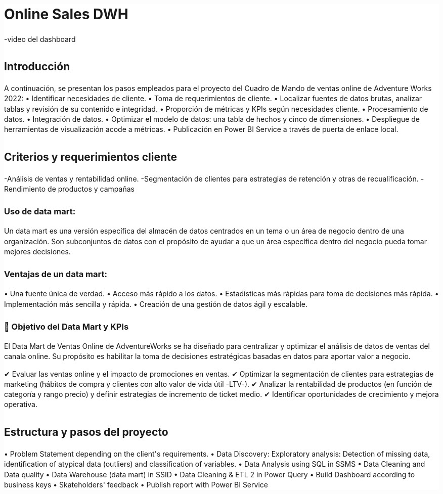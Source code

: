 # Online Sales DWH
-video del dashboard

## Introducción
A continuación, se presentan los pasos empleados para el proyecto del Cuadro de Mando de ventas online de Adventure Works 2022:
•	Identificar necesidades de cliente.
•	Toma de requerimientos de cliente. 
•	Localizar fuentes de datos brutas, analizar tablas y revisión de su contenido e integridad.
•   Proporción de métricas y KPIs según necesidades cliente. 
•	Procesamiento de datos.
•	Integración de datos.
•	Optimizar el modelo de datos: una tabla de hechos y cinco de dimensiones.
•	Despliegue de herramientas de visualización acode a métricas.
•	Publicación en Power BI Service a través de puerta de enlace local.


## Criterios y requerimientos cliente
-Análisis de ventas y rentabilidad online.
-Segmentación de clientes para estrategias de retención y otras de recualificación.
-Rendimiento de productos y campañas

### Uso de data mart:
Un data mart es una versión específica del almacén de datos centrados en un tema o un área de negocio dentro de una organización. Son subconjuntos de datos con el propósito de ayudar a que un área específica dentro del negocio pueda tomar mejores decisiones.

### Ventajas de un data mart:
•	Una fuente única de verdad.
•	Acceso más rápido a los datos. 
•	Estadísticas más rápidas para toma de decisiones más rápida.
•	Implementación más sencilla y rápida.
•	Creación de una gestión de datos ágil y escalable.

### 📌 Objetivo del Data Mart y KPIs
El Data Mart de Ventas Online de AdventureWorks se ha diseñado para centralizar y optimizar el análisis de datos de ventas del canala online. Su propósito es habilitar la toma de decisiones estratégicas basadas en datos para aportar valor a negocio. 

✔ Evaluar las ventas online y el impacto de promociones en ventas.
✔ Optimizar la segmentación de clientes para estrategias de marketing (hábitos de compra y clientes con alto valor de vida útil -LTV-).
✔ Analizar la rentabilidad de productos (en función de categoría y rango precio) y definir estrategias de incremento de ticket medio.
✔ Identificar oportunidades de crecimiento y mejora operativa.

## Estructura y pasos del proyecto
•	Problem Statement depending on the client's requirements.
•	Data Discovery: Exploratory analysis: Detection of missing data, identification of atypical data (outliers) and classification of variables.
•	Data Analysis using SQL in SSMS
•	Data Cleaning and Data quality
•	Data Warehouse (data mart) in SSID
•	Data Cleaning & ETL 2 in Power Query
•	Build Dashboard according to business keys
•	Skateholders' feedback
•	Publish report with Power BI Service
